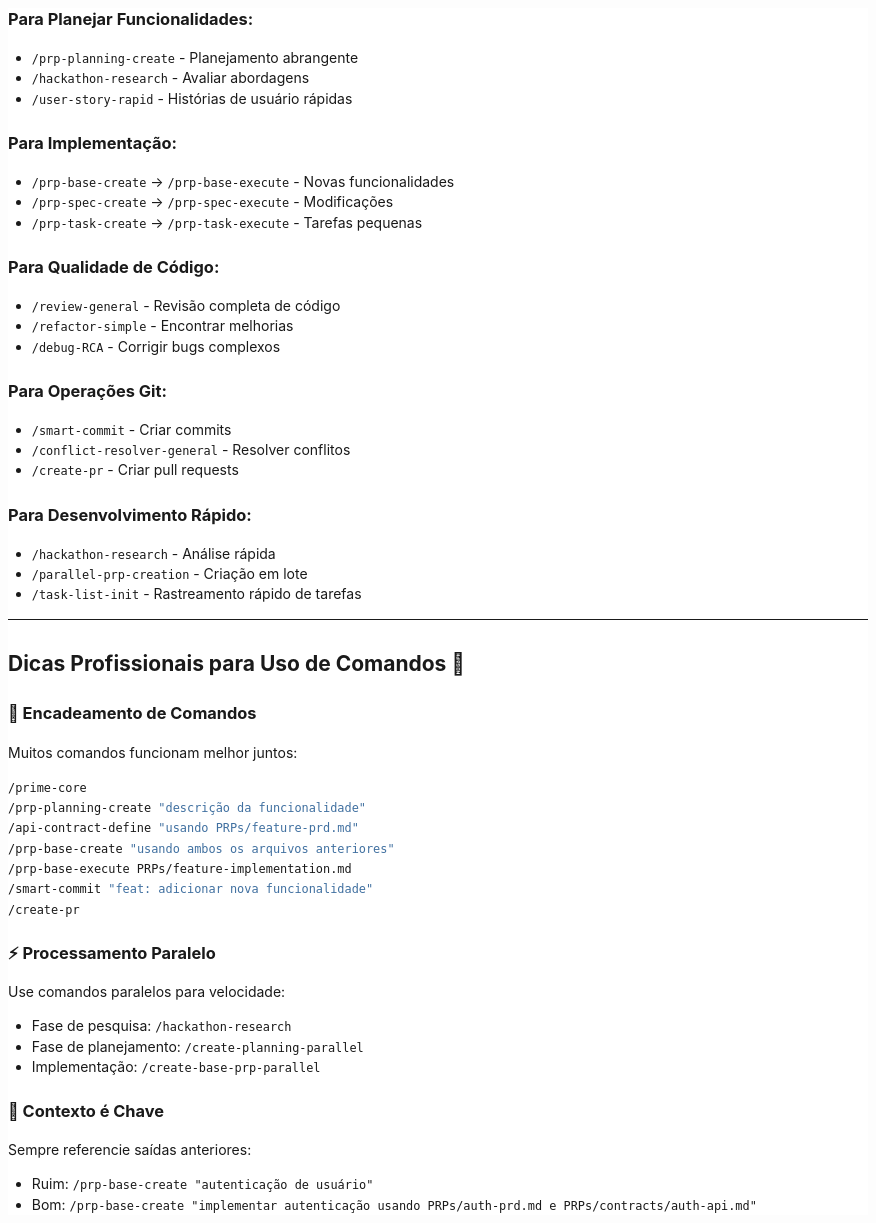 ### **Para Planejar Funcionalidades:**
- `/prp-planning-create` - Planejamento abrangente
- `/hackathon-research` - Avaliar abordagens
- `/user-story-rapid` - Histórias de usuário rápidas

### **Para Implementação:**
- `/prp-base-create` → `/prp-base-execute` - Novas funcionalidades
- `/prp-spec-create` → `/prp-spec-execute` - Modificações
- `/prp-task-create` → `/prp-task-execute` - Tarefas pequenas

### **Para Qualidade de Código:**
- `/review-general` - Revisão completa de código
- `/refactor-simple` - Encontrar melhorias
- `/debug-RCA` - Corrigir bugs complexos

### **Para Operações Git:**
- `/smart-commit` - Criar commits
- `/conflict-resolver-general` - Resolver conflitos
- `/create-pr` - Criar pull requests

### **Para Desenvolvimento Rápido:**
- `/hackathon-research` - Análise rápida
- `/parallel-prp-creation` - Criação em lote
- `/task-list-init` - Rastreamento rápido de tarefas

---

## Dicas Profissionais para Uso de Comandos 🎯

### **🔄 Encadeamento de Comandos**
Muitos comandos funcionam melhor juntos:
```bash
/prime-core
/prp-planning-create "descrição da funcionalidade"
/api-contract-define "usando PRPs/feature-prd.md"
/prp-base-create "usando ambos os arquivos anteriores"
/prp-base-execute PRPs/feature-implementation.md
/smart-commit "feat: adicionar nova funcionalidade"
/create-pr
```

### **⚡ Processamento Paralelo**
Use comandos paralelos para velocidade:
- Fase de pesquisa: `/hackathon-research`
- Fase de planejamento: `/create-planning-parallel`
- Implementação: `/create-base-prp-parallel`

### **🎯 Contexto é Chave**
Sempre referencie saídas anteriores:
- Ruim: `/prp-base-create "autenticação de usuário"`
- Bom: `/prp-base-create "implementar autenticação usando PRPs/auth-prd.md e PRPs/contracts/auth-api.md"`

